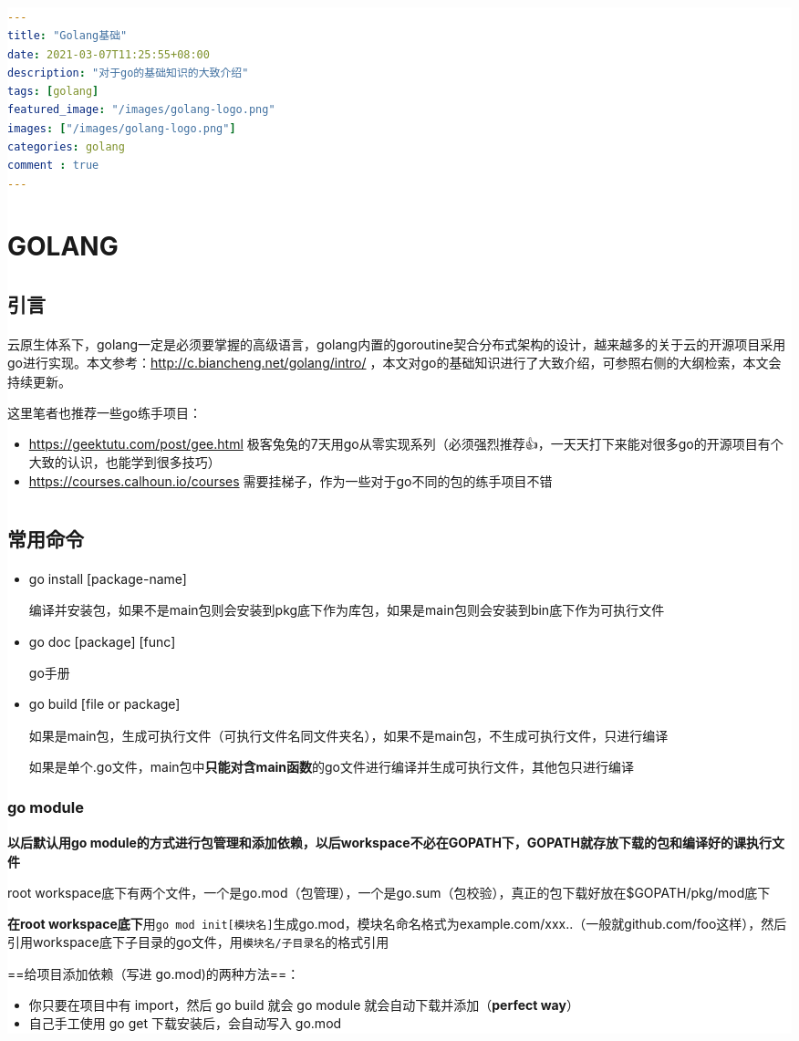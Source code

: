 ```yaml
---
title: "Golang基础"
date: 2021-03-07T11:25:55+08:00 
description: "对于go的基础知识的大致介绍"
tags: [golang]
featured_image: "/images/golang-logo.png"
images: ["/images/golang-logo.png"]
categories: golang
comment : true
---
```


# GOLANG

## 引言

云原生体系下，golang一定是必须要掌握的高级语言，golang内置的goroutine契合分布式架构的设计，越来越多的关于云的开源项目采用go进行实现。本文参考：http://c.biancheng.net/golang/intro/ ，本文对go的基础知识进行了大致介绍，可参照右侧的大纲检索，本文会持续更新。

这里笔者也推荐一些go练手项目：

- https://geektutu.com/post/gee.html 极客兔兔的7天用go从零实现系列（必须强烈推荐👍，一天天打下来能对很多go的开源项目有个大致的认识，也能学到很多技巧）
- https://courses.calhoun.io/courses 需要挂梯子，作为一些对于go不同的包的练手项目不错

# 

## 常用命令

- go install [package-name]
  
  编译并安装包，如果不是main包则会安装到pkg底下作为库包，如果是main包则会安装到bin底下作为可执行文件

- go doc [package] [func]
  
  go手册

- go build [file or package]
  
  如果是main包，生成可执行文件（可执行文件名同文件夹名），如果不是main包，不生成可执行文件，只进行编译
  
  如果是单个.go文件，main包中**只能对含main函数**的go文件进行编译并生成可执行文件，其他包只进行编译

### go module

**以后默认用go module的方式进行包管理和添加依赖，以后workspace不必在GOPATH下，GOPATH就存放下载的包和编译好的课执行文件**

root workspace底下有两个文件，一个是go.mod（包管理），一个是go.sum（包校验），真正的包下载好放在$GOPATH/pkg/mod底下

**在root workspace底下**用`go mod init[模块名]`生成go.mod，模块名命名格式为example.com/xxx..（一般就github.com/foo这样），然后引用workspace底下子目录的go文件，用`模块名/子目录名`的格式引用

==给项目添加依赖（写进 go.mod)的两种方法==：

- 你只要在项目中有 import，然后 go build 就会 go module 就会自动下载并添加（**perfect way**）
- 自己手工使用 go get 下载安装后，会自动写入 go.mod
